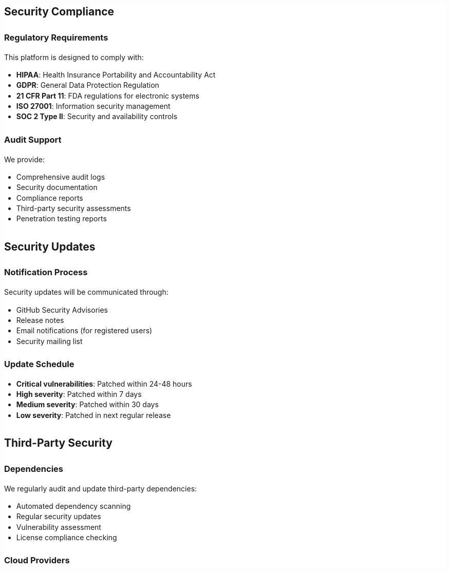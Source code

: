 ## Security Compliance

### Regulatory Requirements

This platform is designed to comply with:

- **HIPAA**: Health Insurance Portability and Accountability Act
- **GDPR**: General Data Protection Regulation
- **21 CFR Part 11**: FDA regulations for electronic systems
- **ISO 27001**: Information security management
- **SOC 2 Type II**: Security and availability controls

### Audit Support

We provide:

- Comprehensive audit logs
- Security documentation
- Compliance reports
- Third-party security assessments
- Penetration testing reports

## Security Updates

### Notification Process

Security updates will be communicated through:

- GitHub Security Advisories
- Release notes
- Email notifications (for registered users)
- Security mailing list

### Update Schedule

- **Critical vulnerabilities**: Patched within 24-48 hours
- **High severity**: Patched within 7 days
- **Medium severity**: Patched within 30 days
- **Low severity**: Patched in next regular release

## Third-Party Security

### Dependencies

We regularly audit and update third-party dependencies:

- Automated dependency scanning
- Regular security updates
- Vulnerability assessment
- License compliance checking

### Cloud Providers
